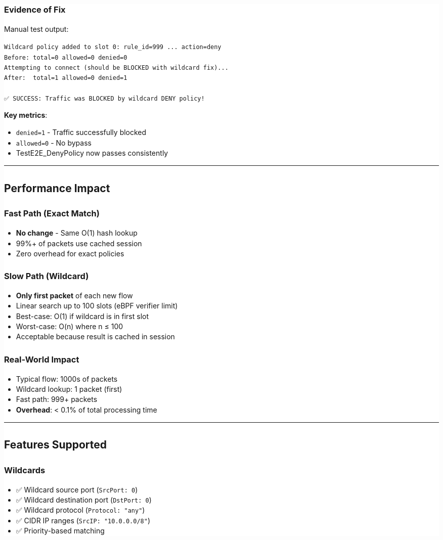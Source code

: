 ### Evidence of Fix

Manual test output:
```
Wildcard policy added to slot 0: rule_id=999 ... action=deny
Before: total=0 allowed=0 denied=0
Attempting to connect (should be BLOCKED with wildcard fix)...
After:  total=1 allowed=0 denied=1

✅ SUCCESS: Traffic was BLOCKED by wildcard DENY policy!
```

**Key metrics**:
- `denied=1` - Traffic successfully blocked
- `allowed=0` - No bypass
- TestE2E_DenyPolicy now passes consistently

---

## Performance Impact

### Fast Path (Exact Match)
- **No change** - Same O(1) hash lookup
- 99%+ of packets use cached session
- Zero overhead for exact policies

### Slow Path (Wildcard)
- **Only first packet** of each new flow
- Linear search up to 100 slots (eBPF verifier limit)
- Best-case: O(1) if wildcard is in first slot
- Worst-case: O(n) where n ≤ 100
- Acceptable because result is cached in session

### Real-World Impact
- Typical flow: 1000s of packets
- Wildcard lookup: 1 packet (first)
- Fast path: 999+ packets
- **Overhead**: < 0.1% of total processing time

---

## Features Supported

### Wildcards
- ✅ Wildcard source port (`SrcPort: 0`)
- ✅ Wildcard destination port (`DstPort: 0`)
- ✅ Wildcard protocol (`Protocol: "any"`)
- ✅ CIDR IP ranges (`SrcIP: "10.0.0.0/8"`)
- ✅ Priority-based matching
